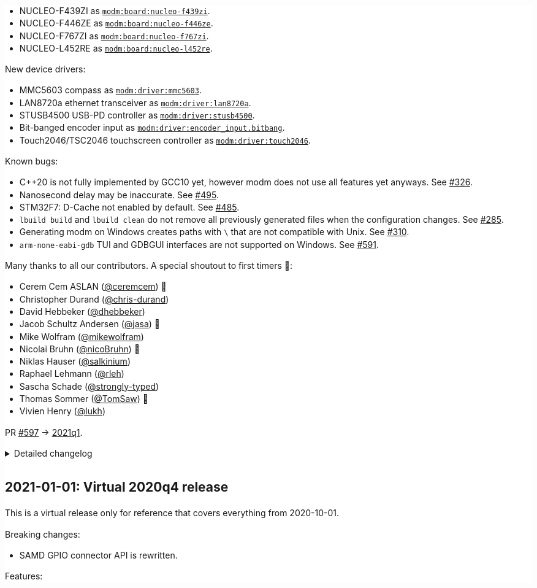 - NUCLEO-F439ZI as [`modm:board:nucleo-f439zi`][].
- NUCLEO-F446ZE as [`modm:board:nucleo-f446ze`][].
- NUCLEO-F767ZI as [`modm:board:nucleo-f767zi`][].
- NUCLEO-L452RE as [`modm:board:nucleo-l452re`][].

New device drivers:

- MMC5603 compass as [`modm:driver:mmc5603`][].
- LAN8720a ethernet transceiver as [`modm:driver:lan8720a`][].
- STUSB4500 USB-PD controller as [`modm:driver:stusb4500`][].
- Bit-banged encoder input as [`modm:driver:encoder_input.bitbang`][].
- Touch2046/TSC2046 touchscreen controller as [`modm:driver:touch2046`][].

Known bugs:

- C++20 is not fully implemented by GCC10 yet, however modm does not use all
  features yet anyways. See [#326][].
- Nanosecond delay may be inaccurate. See [#495][].
- STM32F7: D-Cache not enabled by default. See [#485][].
- `lbuild build` and `lbuild clean` do not remove all previously generated files
  when the configuration changes. See [#285][].
- Generating modm on Windows creates paths with `\` that are not compatible with
  Unix. See [#310][].
- `arm-none-eabi-gdb` TUI and GDBGUI interfaces are not supported on Windows.
  See [#591][].

Many thanks to all our contributors.
A special shoutout to first timers 🎉:

- Cerem Cem ASLAN ([@ceremcem][]) 🎉
- Christopher Durand ([@chris-durand][])
- David Hebbeker ([@dhebbeker][])
- Jacob Schultz Andersen ([@jasa][]) 🎉
- Mike Wolfram ([@mikewolfram][])
- Nicolai Bruhn ([@nicoBruhn][]) 🎉
- Niklas Hauser ([@salkinium][])
- Raphael Lehmann ([@rleh][])
- Sascha Schade ([@strongly-typed][])
- Thomas Sommer ([@TomSaw][]) 🎉
- Vivien Henry ([@lukh][])

PR [#597][] -> [2021q1][].

<details><summary>Detailed changelog</summary></details>


## 2021-01-01: Virtual 2020q4 release

This is a virtual release only for reference that covers everything from
2020-10-01.

Breaking changes:

- SAMD GPIO connector API is rewritten.

Features:


[porting_guide]: https://github.com/modm-io/modm/blob/c45d0a68/docs/porting_xpcc_to_modm.md
[xpcc_changelog]: https://github.com/roboterclubaachen/xpcc/blob/develop/CHANGELOG.md
[2021q1]: https://github.com/modm-io/modm/releases/tag/2021q1
[2021q2]: https://github.com/modm-io/modm/releases/tag/2021q2
[2021q3]: https://github.com/modm-io/modm/releases/tag/2021q3
[2021q4]: https://github.com/modm-io/modm/releases/tag/2021q4
[2022q1]: https://github.com/modm-io/modm/releases/tag/2022q1
[2022q2]: https://github.com/modm-io/modm/releases/tag/2022q2
[2022q3]: https://github.com/modm-io/modm/releases/tag/2022q3
[2022q4]: https://github.com/modm-io/modm/releases/tag/2022q4
[@19joho66]: https://github.com/19joho66
[@ASMfreaK]: https://github.com/ASMfreaK
[@Artiom9]: https://github.com/Artiom9
[@FelixPetriconi]: https://github.com/FelixPetriconi
[@JKazem]: https://github.com/JKazem
[@OperativeF]: https://github.com/OperativeF
[@PDR5]: https://github.com/PDR5
[@SgtPepperFTW]: https://github.com/SgtPepperFTW
[@Sh4rK]: https://github.com/Sh4rK
[@StevenMacias]: https://github.com/StevenMacias
[@TomSaw]: https://github.com/TomSaw
[@WasabiFan]: https://github.com/WasabiFan
[@XDjackieXD]: https://github.com/XDjackieXD
[@Zweistein885]: https://github.com/Zweistein885
[@amarokmclion]: https://github.com/amarokmclion
[@andryblack]: https://github.com/andryblack
[@cajt]: https://github.com/cajt
[@ceremcem]: https://github.com/ceremcem
[@chris-durand]: https://github.com/chris-durand
[@cocasema]: https://github.com/cocasema
[@daniel-k]: https://github.com/daniel-k
[@danielk]: https://github.com/danielk
[@delphi]: https://github.com/delphi
[@dergraaf]: https://github.com/dergraaf
[@dhebbeker]: https://github.com/dhebbeker
[@gueldenstone]: https://github.com/gueldenstone
[@henrikssn]: https://github.com/henrikssn
[@hshose]: https://github.com/hshose
[@jasa]: https://github.com/jasa
[@linasnikis]: https://github.com/linasnikis
[@lmoesch]: https://github.com/lmoesch
[@lukh]: https://github.com/lukh
[@luxarf]: https://github.com/luxarf
[@mcbridejc]: https://github.com/mcbridejc
[@mikewolfram]: https://github.com/mikewolfram
[@nesos]: https://github.com/nesos
[@nicoBruhn]: https://github.com/nicoBruhn
[@odinthenerd]: https://github.com/odinthenerd
[@patrick--]: https://github.com/patrick--
[@rasmuskleist]: https://github.com/rasmuskleist
[@rleh]: https://github.com/rleh
[@salkinium]: https://github.com/salkinium
[@sarahvilete]: https://github.com/sarahvilete
[@se-bi]: https://github.com/se-bi
[@ser-plu]: https://github.com/ser-plu
[@strongly-typed]: https://github.com/strongly-typed
[@tarush53]: https://github.com/tarush53
[@twasilczyk]: https://github.com/twasilczyk
[@twast92]: https://github.com/twast92
[@xgzeng]: https://github.com/xgzeng
[`modm:board:arduino-nano`]: https://modm.io/reference/module/modm-board-arduino-nano
[`modm:board:devebox-stm32f4xx`]: https://modm.io/reference/module/modm-board-devebox-stm32f4xx
[`modm:board:devebox-stm32h750vb`]: https://modm.io/reference/module/modm-board-devebox-stm32h750vb
[`modm:board:feather-m0`]: https://modm.io/reference/module/modm-board-feather-m0
[`modm:board:feather-rp2040`]: https://modm.io/reference/module/modm-board-feather-rp2040
[`modm:board:mega-2560-pro`]: https://modm.io/reference/module/modm-board-mega-2560-pro
[`modm:board:nucleo-f042k6`]: https://modm.io/reference/module/modm-board-nucleo-f042k6
[`modm:board:nucleo-f072rb`]: https://modm.io/reference/module/modm-board-nucleo-f072rb
[`modm:board:nucleo-f091rc`]: https://modm.io/reference/module/modm-board-nucleo-f091rc
[`modm:board:nucleo-f303re`]: https://modm.io/reference/module/modm-board-nucleo-f303re
[`modm:board:nucleo-f334r8`]: https://modm.io/reference/module/modm-board-nucleo-f334r8
[`modm:board:nucleo-f439zi`]: https://modm.io/reference/module/modm-board-nucleo-f439zi
[`modm:board:nucleo-f446re`]: https://modm.io/reference/module/modm-board-nucleo-f446re
[`modm:board:nucleo-f446ze`]: https://modm.io/reference/module/modm-board-nucleo-f446ze
[`modm:board:nucleo-f767zi`]: https://modm.io/reference/module/modm-board-nucleo-f767zi
[`modm:board:nucleo-g431kb`]: https://modm.io/reference/module/modm-board-nucleo-g431kb
[`modm:board:nucleo-g431rb`]: https://modm.io/reference/module/modm-board-nucleo-g431rb
[`modm:board:nucleo-g474re`]: https://modm.io/reference/module/modm-board-nucleo-g474re
[`modm:board:nucleo-h723zg`]: https://modm.io/reference/module/modm-board-nucleo-h723zg
[`modm:board:nucleo-h743zi`]: https://modm.io/reference/module/modm-board-nucleo-h743zi
[`modm:board:nucleo-l031k6`]: https://modm.io/reference/module/modm-board-nucleo-l031k6
[`modm:board:nucleo-l053r8`]: https://modm.io/reference/module/modm-board-nucleo-l053r8
[`modm:board:nucleo-l452re`]: https://modm.io/reference/module/modm-board-nucleo-l452re
[`modm:board:nucleo-l496zg-p`]: https://modm.io/reference/module/modm-board-nucleo-l496zg-p
[`modm:board:nucleo-l552ze-q`]: https://modm.io/reference/module/modm-board-nucleo-l552ze-q
[`modm:board:raspberrypi`]: https://modm.io/reference/module/modm-board-raspberrypi
[`modm:board:rp-pico`]: https://modm.io/reference/module/modm-board-rp-pico
[`modm:board:samd21-mini`]: https://modm.io/reference/module/modm-board-samd21-mini
[`modm:board:samd21-xplained-pro`]: https://modm.io/reference/module/modm-board-samd21-xplained-pro
[`modm:board:same54-xplained-pro`]: https://modm.io/reference/module/modm-board-same54-xplained-pro
[`modm:board:samg55-xplained-pro`]: https://modm.io/reference/module/modm-board-samg55-xplained-pro
[`modm:board:samv71-xplained-ultra`]: https://modm.io/reference/module/modm-board-samv71-xplained-ultra
[`modm:board:srxe`]: https://modm.io/reference/module/modm-board-srxe
[`modm:board:stm32_f32ve`]: https://modm.io/reference/module/modm-board-stm32_f32ve
[`modm:board:thingplus-rp2040`]: https://modm.io/reference/module/modm-board-thingplus-rp2040
[`modm:disco-f469ni:b-03`]: https://modm.io/reference/module/modm-disco-f469ni-b-03
[`modm:driver:adis16470`]: https://modm.io/reference/module/modm-driver-adis16470
[`modm:driver:ads7828`]: https://modm.io/reference/module/modm-driver-ads7828
[`modm:driver:ads816x`]: https://modm.io/reference/module/modm-driver-ads816x
[`modm:driver:apa102`]: https://modm.io/reference/module/modm-driver-apa102
[`modm:driver:bno055`]: https://modm.io/reference/module/modm-driver-bno055
[`modm:driver:cat24aa`]: https://modm.io/reference/module/modm-driver-cat24aa
[`modm:driver:encoder.output`]: https://modm.io/reference/module/modm-driver-encoder-output
[`modm:driver:encoder_input.bitbang`]: https://modm.io/reference/module/modm-driver-encoder_input-bitbang
[`modm:driver:encoder_input`]: https://modm.io/reference/module/modm-driver-encoder_input
[`modm:driver:gpio-sampler`]: https://modm.io/reference/module/modm-driver-gpio-sampler
[`modm:driver:ili9341`]: https://modm.io/reference/module/modm-driver-ili9341
[`modm:driver:is31fl3733`]: https://modm.io/reference/module/modm-driver-is31fl3733
[`modm:driver:lan8720a`]: https://modm.io/reference/module/modm-driver-lan8720a
[`modm:driver:lis3mdl`]: https://modm.io/reference/module/modm-driver-lis3mdl
[`modm:driver:lp503x`]: https://modm.io/reference/module/modm-driver-lp503x
[`modm:driver:lsm6ds33`]: https://modm.io/reference/module/modm-driver-lsm6ds33
[`modm:driver:max7219`]: https://modm.io/reference/module/modm-driver-max7219
[`modm:driver:mcp7941x`]: https://modm.io/reference/module/modm-driver-mcp7941x
[`modm:driver:mcp990x`]: https://modm.io/reference/module/modm-driver-mcp990x
[`modm:driver:mmc5603`]: https://modm.io/reference/module/modm-driver-mmc5603
[`modm:driver:pat9125el`]: https://modm.io/reference/module/modm-driver-pat9125el
[`modm:driver:pca9548a`]: https://modm.io/reference/module/modm-driver-pca9548a
[`modm:driver:sh1106`]: https://modm.io/reference/module/modm-driver-sh1106
[`modm:driver:sk6812`]: https://modm.io/reference/module/modm-driver-sk6812
[`modm:driver:sk9822`]: https://modm.io/reference/module/modm-driver-sk9822
[`modm:driver:st7586s`]: https://modm.io/reference/module/modm-driver-st7586s
[`modm:driver:st7789`]: https://modm.io/reference/module/modm-driver-st7789
[`modm:driver:stts22h`]: https://modm.io/reference/module/modm-driver-stts22h
[`modm:driver:stusb4500`]: https://modm.io/reference/module/modm-driver-stusb4500
[`modm:driver:sx1276`]: https://modm.io/reference/module/modm-driver-sx1276
[`modm:driver:tlc594x`]: https://modm.io/reference/module/modm-driver-tlc594x
[`modm:driver:tmp12x`]: https://modm.io/reference/module/modm-driver-tmp12x
[`modm:driver:touch2046`]: https://modm.io/reference/module/modm-driver-touch2046
[`modm:driver:ws2812`]: https://modm.io/reference/module/modm-driver-ws2812
[#102]: https://github.com/modm-io/modm/pull/102
[#118]: https://github.com/modm-io/modm/pull/118
[#122]: https://github.com/modm-io/modm/pull/122
[#132]: https://github.com/modm-io/modm/pull/132
[#136]: https://github.com/modm-io/modm/pull/136
[#153]: https://github.com/modm-io/modm/pull/153
[#167]: https://github.com/modm-io/modm/pull/167
[#171]: https://github.com/modm-io/modm/pull/171
[#176]: https://github.com/modm-io/modm/pull/176
[#177]: https://github.com/modm-io/modm/pull/177
[#180]: https://github.com/modm-io/modm/pull/180
[#187]: https://github.com/modm-io/modm/pull/187
[#190]: https://github.com/modm-io/modm/pull/190
[#191]: https://github.com/modm-io/modm/pull/191
[#194]: https://github.com/modm-io/modm/pull/194
[#198]: https://github.com/modm-io/modm/pull/198
[#199]: https://github.com/modm-io/modm/pull/199
[#210]: https://github.com/modm-io/modm/pull/210
[#217]: https://github.com/modm-io/modm/pull/217
[#218]: https://github.com/modm-io/modm/pull/218
[#219]: https://github.com/modm-io/modm/pull/219
[#228]: https://github.com/modm-io/modm/pull/228
[#240]: https://github.com/modm-io/modm/pull/240
[#241]: https://github.com/modm-io/modm/pull/241
[#242]: https://github.com/modm-io/modm/pull/242
[#253]: https://github.com/modm-io/modm/pull/253
[#254]: https://github.com/modm-io/modm/pull/254
[#267]: https://github.com/modm-io/modm/pull/267
[#285]: https://github.com/modm-io/modm/pull/285
[#287]: https://github.com/modm-io/modm/pull/287
[#302]: https://github.com/modm-io/modm/pull/302
[#306]: https://github.com/modm-io/modm/pull/306
[#310]: https://github.com/modm-io/modm/pull/310
[#318]: https://github.com/modm-io/modm/pull/318
[#321]: https://github.com/modm-io/modm/pull/321
[#326]: https://github.com/modm-io/modm/pull/326
[#343]: https://github.com/modm-io/modm/pull/343
[#346]: https://github.com/modm-io/modm/pull/346
[#351]: https://github.com/modm-io/modm/pull/351
[#361]: https://github.com/modm-io/modm/pull/361
[#364]: https://github.com/modm-io/modm/pull/364
[#366]: https://github.com/modm-io/modm/pull/366
[#371]: https://github.com/modm-io/modm/pull/371
[#372]: https://github.com/modm-io/modm/pull/372
[#374]: https://github.com/modm-io/modm/pull/374
[#376]: https://github.com/modm-io/modm/pull/376
[#382]: https://github.com/modm-io/modm/pull/382
[#395]: https://github.com/modm-io/modm/pull/395
[#396]: https://github.com/modm-io/modm/pull/396
[#400]: https://github.com/modm-io/modm/pull/400
[#417]: https://github.com/modm-io/modm/pull/417
[#418]: https://github.com/modm-io/modm/pull/418
[#41]: https://github.com/modm-io/modm/pull/41
[#420]: https://github.com/modm-io/modm/pull/420
[#426]: https://github.com/modm-io/modm/pull/426
[#428]: https://github.com/modm-io/modm/pull/428
[#430]: https://github.com/modm-io/modm/pull/430
[#436]: https://github.com/modm-io/modm/pull/436
[#437]: https://github.com/modm-io/modm/pull/437
[#43]: https://github.com/modm-io/modm/pull/43
[#444]: https://github.com/modm-io/modm/pull/444
[#445]: https://github.com/modm-io/modm/pull/445
[#448]: https://github.com/modm-io/modm/pull/448
[#462]: https://github.com/modm-io/modm/pull/462
[#466]: https://github.com/modm-io/modm/pull/466
[#471]: https://github.com/modm-io/modm/pull/471
[#475]: https://github.com/modm-io/modm/pull/475
[#478]: https://github.com/modm-io/modm/pull/478
[#482]: https://github.com/modm-io/modm/pull/482
[#485]: https://github.com/modm-io/modm/pull/485
[#489]: https://github.com/modm-io/modm/pull/489
[#490]: https://github.com/modm-io/modm/pull/490
[#495]: https://github.com/modm-io/modm/pull/495
[#497]: https://github.com/modm-io/modm/pull/497
[#499]: https://github.com/modm-io/modm/pull/499
[#521]: https://github.com/modm-io/modm/pull/521
[#526]: https://github.com/modm-io/modm/pull/526
[#533]: https://github.com/modm-io/modm/pull/533
[#535]: https://github.com/modm-io/modm/pull/535
[#544]: https://github.com/modm-io/modm/pull/544
[#556]: https://github.com/modm-io/modm/pull/556
[#557]: https://github.com/modm-io/modm/pull/557
[#558]: https://github.com/modm-io/modm/pull/558
[#564]: https://github.com/modm-io/modm/pull/564
[#566]: https://github.com/modm-io/modm/pull/566
[#568]: https://github.com/modm-io/modm/pull/568
[#571]: https://github.com/modm-io/modm/pull/571
[#574]: https://github.com/modm-io/modm/pull/574
[#578]: https://github.com/modm-io/modm/pull/578
[#580]: https://github.com/modm-io/modm/pull/580
[#58]: https://github.com/modm-io/modm/pull/58
[#591]: https://github.com/modm-io/modm/pull/591
[#597]: https://github.com/modm-io/modm/pull/597
[#600]: https://github.com/modm-io/modm/pull/600
[#603]: https://github.com/modm-io/modm/pull/603
[#604]: https://github.com/modm-io/modm/pull/604
[#607]: https://github.com/modm-io/modm/pull/607
[#608]: https://github.com/modm-io/modm/pull/608
[#610]: https://github.com/modm-io/modm/pull/610
[#614]: https://github.com/modm-io/modm/pull/614
[#616]: https://github.com/modm-io/modm/pull/616
[#627]: https://github.com/modm-io/modm/pull/627
[#629]: https://github.com/modm-io/modm/pull/629
[#632]: https://github.com/modm-io/modm/pull/632
[#642]: https://github.com/modm-io/modm/pull/642
[#652]: https://github.com/modm-io/modm/pull/652
[#657]: https://github.com/modm-io/modm/pull/657
[#667]: https://github.com/modm-io/modm/pull/667
[#669]: https://github.com/modm-io/modm/pull/669
[#673]: https://github.com/modm-io/modm/pull/673
[#676]: https://github.com/modm-io/modm/pull/676
[#678]: https://github.com/modm-io/modm/pull/678
[#679]: https://github.com/modm-io/modm/pull/679
[#680]: https://github.com/modm-io/modm/pull/680
[#681]: https://github.com/modm-io/modm/pull/681
[#685]: https://github.com/modm-io/modm/pull/685
[#686]: https://github.com/modm-io/modm/pull/686
[#742]: https://github.com/modm-io/modm/pull/742
[#743]: https://github.com/modm-io/modm/pull/743
[#745]: https://github.com/modm-io/modm/pull/745
[#747]: https://github.com/modm-io/modm/pull/747
[#748]: https://github.com/modm-io/modm/pull/748
[#750]: https://github.com/modm-io/modm/pull/750
[#753]: https://github.com/modm-io/modm/pull/753
[#756]: https://github.com/modm-io/modm/pull/756
[#757]: https://github.com/modm-io/modm/pull/757
[#761]: https://github.com/modm-io/modm/pull/761
[#763]: https://github.com/modm-io/modm/pull/763
[#764]: https://github.com/modm-io/modm/pull/764
[#772]: https://github.com/modm-io/modm/pull/772
[#773]: https://github.com/modm-io/modm/pull/773
[#775]: https://github.com/modm-io/modm/pull/775
[#777]: https://github.com/modm-io/modm/pull/777
[#780]: https://github.com/modm-io/modm/pull/780
[#796]: https://github.com/modm-io/modm/pull/796
[#797]: https://github.com/modm-io/modm/pull/797
[#800]: https://github.com/modm-io/modm/pull/800
[#805]: https://github.com/modm-io/modm/pull/805
[#806]: https://github.com/modm-io/modm/pull/806
[#816]: https://github.com/modm-io/modm/pull/816
[#819]: https://github.com/modm-io/modm/pull/819
[#81]: https://github.com/modm-io/modm/pull/81
[#821]: https://github.com/modm-io/modm/pull/821
[#822]: https://github.com/modm-io/modm/pull/822
[#823]: https://github.com/modm-io/modm/pull/823
[#824]: https://github.com/modm-io/modm/pull/824
[#827]: https://github.com/modm-io/modm/pull/827
[#82]: https://github.com/modm-io/modm/pull/82
[#830]: https://github.com/modm-io/modm/pull/830
[#838]: https://github.com/modm-io/modm/pull/838
[#842]: https://github.com/modm-io/modm/pull/842
[#846]: https://github.com/modm-io/modm/pull/846
[#848]: https://github.com/modm-io/modm/pull/848
[#850]: https://github.com/modm-io/modm/pull/850
[#851]: https://github.com/modm-io/modm/pull/851
[#853]: https://github.com/modm-io/modm/pull/853
[#854]: https://github.com/modm-io/modm/pull/854
[#856]: https://github.com/modm-io/modm/pull/856
[#858]: https://github.com/modm-io/modm/pull/858
[#859]: https://github.com/modm-io/modm/pull/859
[#861]: https://github.com/modm-io/modm/pull/861
[#862]: https://github.com/modm-io/modm/pull/862
[#864]: https://github.com/modm-io/modm/pull/864
[#866]: https://github.com/modm-io/modm/pull/866
[#872]: https://github.com/modm-io/modm/pull/872
[#873]: https://github.com/modm-io/modm/pull/873
[#875]: https://github.com/modm-io/modm/pull/875
[#887]: https://github.com/modm-io/modm/pull/887
[#894]: https://github.com/modm-io/modm/pull/894
[#898]: https://github.com/modm-io/modm/pull/898
[#899]: https://github.com/modm-io/modm/pull/899
[#900]: https://github.com/modm-io/modm/pull/900
[#902]: https://github.com/modm-io/modm/pull/902
[#917]: https://github.com/modm-io/modm/pull/917
[#935]: https://github.com/modm-io/modm/pull/935
[#937]: https://github.com/modm-io/modm/pull/937
[#96]: https://github.com/modm-io/modm/pull/96
[00471ca]: https://github.com/modm-io/modm/commit/00471ca
[0217a19]: https://github.com/modm-io/modm/commit/0217a19
[022a60a]: https://github.com/modm-io/modm/commit/022a60a
[02b1571]: https://github.com/modm-io/modm/commit/02b1571
[038657c]: https://github.com/modm-io/modm/commit/038657c
[04688bc]: https://github.com/modm-io/modm/commit/04688bc
[0994a55]: https://github.com/modm-io/modm/commit/0994a55
[0cd2bc9]: https://github.com/modm-io/modm/commit/0cd2bc9
[0cf1c65]: https://github.com/modm-io/modm/commit/0cf1c65
[0d6a937]: https://github.com/modm-io/modm/commit/0d6a937
[0e3d280]: https://github.com/modm-io/modm/commit/0e3d280
[0fd53a8]: https://github.com/modm-io/modm/commit/0fd53a8
[10fdc3f]: https://github.com/modm-io/modm/commit/10fdc3f
[11ffe92]: https://github.com/modm-io/modm/commit/11ffe92
[12bb41b]: https://github.com/modm-io/modm/commit/12bb41b
[1375ff1]: https://github.com/modm-io/modm/commit/1375ff1
[141aa71]: https://github.com/modm-io/modm/commit/141aa71
[165adf0]: https://github.com/modm-io/modm/commit/165adf0
[187ddd8]: https://github.com/modm-io/modm/commit/187ddd8
[195f7e1]: https://github.com/modm-io/modm/commit/195f7e1
[1a11b08]: https://github.com/modm-io/modm/commit/1a11b08
[1c9c0b6]: https://github.com/modm-io/modm/commit/1c9c0b6
[1f5d06e]: https://github.com/modm-io/modm/commit/1f5d06e
[1fc3805]: https://github.com/modm-io/modm/commit/1fc3805
[21af57b]: https://github.com/modm-io/modm/commit/21af57b
[21ba120]: https://github.com/modm-io/modm/commit/21ba120
[22867e0]: https://github.com/modm-io/modm/commit/22867e0
[23ec952]: https://github.com/modm-io/modm/commit/23ec952
[276f5b3]: https://github.com/modm-io/modm/commit/276f5b3
[295dbc3]: https://github.com/modm-io/modm/commit/295dbc3
[2c22fae]: https://github.com/modm-io/modm/commit/2c22fae
[2d2199b]: https://github.com/modm-io/modm/commit/2d2199b
[2e34b11]: https://github.com/modm-io/modm/commit/2e34b11
[2ef7a29]: https://github.com/modm-io/modm/commit/2ef7a29
[3072005]: https://github.com/modm-io/modm/commit/3072005
[30e24e6]: https://github.com/modm-io/modm/commit/30e24e6